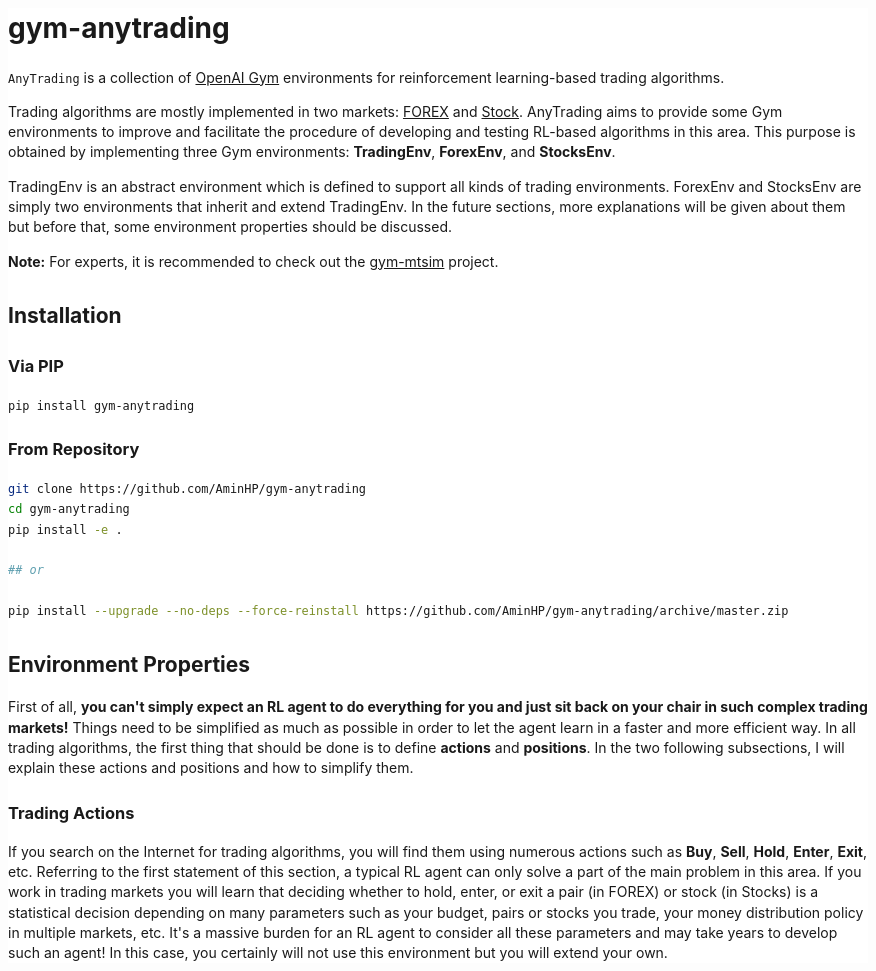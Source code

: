 # gym-anytrading

`AnyTrading` is a collection of [OpenAI Gym](https://github.com/openai/gym) environments for reinforcement learning-based trading algorithms.

Trading algorithms are mostly implemented in two markets: [FOREX](https://en.wikipedia.org/wiki/Foreign_exchange_market) and [Stock](https://en.wikipedia.org/wiki/Stock). AnyTrading aims to provide some Gym environments to improve and facilitate the procedure of developing and testing RL-based algorithms in this area. This purpose is obtained by implementing three Gym environments: **TradingEnv**, **ForexEnv**, and **StocksEnv**.

TradingEnv is an abstract environment which is defined to support all kinds of trading environments. ForexEnv and StocksEnv are simply two environments that inherit and extend TradingEnv. In the future sections, more explanations will be given about them but before that, some environment properties should be discussed.

**Note:** For experts, it is recommended to check out the [gym-mtsim](https://github.com/AminHP/gym-mtsim) project.

## Installation

### Via PIP
```bash
pip install gym-anytrading
```

### From Repository
```bash
git clone https://github.com/AminHP/gym-anytrading
cd gym-anytrading
pip install -e .

## or

pip install --upgrade --no-deps --force-reinstall https://github.com/AminHP/gym-anytrading/archive/master.zip
```

## Environment Properties
First of all, **you can't simply expect an RL agent to do everything for you and just sit back on your chair in such complex trading markets!**
Things need to be simplified as much as possible in order to let the agent learn in a faster and more efficient way. In all trading algorithms, the first thing that should be done is to define **actions** and **positions**. In the two following subsections, I will explain these actions and positions and how to simplify them.

### Trading Actions
If you search on the Internet for trading algorithms, you will find them using numerous actions such as **Buy**, **Sell**, **Hold**, **Enter**, **Exit**, etc.
Referring to the first statement of this section, a typical RL agent can only solve a part of the main problem in this area. If you work in trading markets you will learn that deciding whether to hold, enter, or exit a pair (in FOREX) or stock (in Stocks) is a statistical decision depending on many parameters such as your budget, pairs or stocks you trade, your money distribution policy in multiple markets, etc. It's a massive burden for an RL agent to consider all these parameters and may take years to develop such an agent! In this case, you certainly will not use this environment but you will extend your own.
